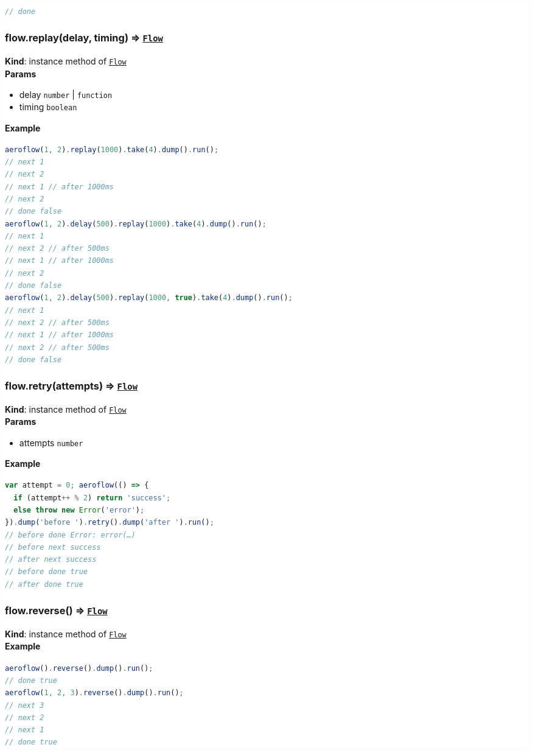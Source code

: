 ```js
// done
```
<a name="Flow+replay"></a>
### flow.replay(delay, timing) ⇒ <code>[Flow](#Flow)</code>
**Kind**: instance method of <code>[Flow](#Flow)</code>  
**Params**

- delay <code>number</code> | <code>function</code>
- timing <code>boolean</code>

**Example**  
```js
aeroflow(1, 2).replay(1000).take(4).dump().run();
// next 1
// next 2
// next 1 // after 1000ms
// next 2
// done false
aeroflow(1, 2).delay(500).replay(1000).take(4).dump().run();
// next 1
// next 2 // after 500ms
// next 1 // after 1000ms
// next 2
// done false
aeroflow(1, 2).delay(500).replay(1000, true).take(4).dump().run();
// next 1
// next 2 // after 500ms
// next 1 // after 1000ms
// next 2 // after 500ms
// done false
```
<a name="Flow+retry"></a>
### flow.retry(attempts) ⇒ <code>[Flow](#Flow)</code>
**Kind**: instance method of <code>[Flow](#Flow)</code>  
**Params**

- attempts <code>number</code>

**Example**  
```js
var attempt = 0; aeroflow(() => {
  if (attempt++ % 2) return 'success';
  else throw new Error('error');
}).dump('before ').retry().dump('after ').run();
// before done Error: error(…)
// before next success
// after next success
// before done true
// after done true
```
<a name="Flow+reverse"></a>
### flow.reverse() ⇒ <code>[Flow](#Flow)</code>
**Kind**: instance method of <code>[Flow](#Flow)</code>  
**Example**  
```js
aeroflow().reverse().dump().run();
// done true
aeroflow(1, 2, 3).reverse().dump().run();
// next 3
// next 2
// next 1
// done true
```
<a name="Flow+run"></a>